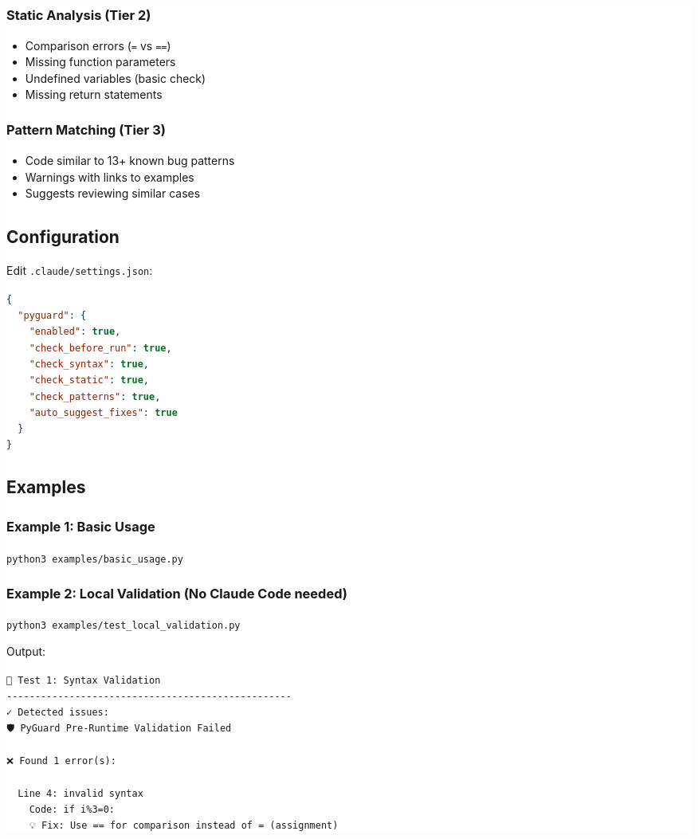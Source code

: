### Static Analysis (Tier 2)
- Comparison errors (`=` vs `==`)
- Missing function parameters
- Undefined variables (basic check)
- Missing return statements

### Pattern Matching (Tier 3)
- Code similar to 13+ known bug patterns
- Warnings with links to examples
- Suggests reviewing similar cases

## Configuration

Edit `.claude/settings.json`:

```json
{
  "pyguard": {
    "enabled": true,
    "check_before_run": true,
    "check_syntax": true,
    "check_static": true,
    "check_patterns": true,
    "auto_suggest_fixes": true
  }
}
```

## Examples

### Example 1: Basic Usage
```bash
python3 examples/basic_usage.py
```

### Example 2: Local Validation (No Claude Code needed)
```bash
python3 examples/test_local_validation.py
```

Output:
```
🧪 Test 1: Syntax Validation
--------------------------------------------------
✓ Detected issues:
🛡️ PyGuard Pre-Runtime Validation Failed

❌ Found 1 error(s):

  Line 4: invalid syntax
    Code: if i%3=0:
    💡 Fix: Use == for comparison instead of = (assignment)
```
